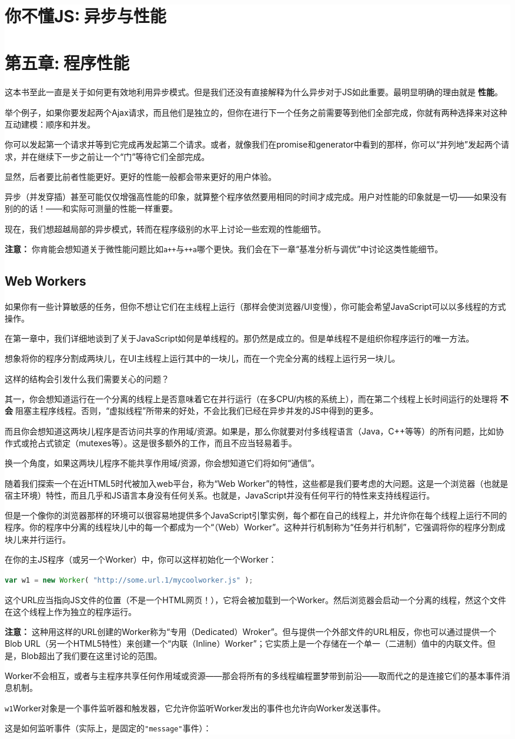 # 你不懂JS: 异步与性能
# 第五章: 程序性能

这本书至此一直是关于如何更有效地利用异步模式。但是我们还没有直接解释为什么异步对于JS如此重要。最明显明确的理由就是 **性能**。

举个例子，如果你要发起两个Ajax请求，而且他们是独立的，但你在进行下一个任务之前需要等到他们全部完成，你就有两种选择来对这种互动建模：顺序和并发。

你可以发起第一个请求并等到它完成再发起第二个请求。或者，就像我们在promise和generator中看到的那样，你可以“并列地”发起两个请求，并在继续下一步之前让一个“门”等待它们全部完成。

显然，后者要比前者性能更好。更好的性能一般都会带来更好的用户体验。

异步（并发穿插）甚至可能仅仅增强高性能的印象，就算整个程序依然要用相同的时间才成完成。用户对性能的印象就是一切——如果没有别的的话！——和实际可测量的性能一样重要。

现在，我们想超越局部的异步模式，转而在程序级别的水平上讨论一些宏观的性能细节。

**注意：** 你肯能会想知道关于微性能问题比如`a++`与`++a`哪个更快。我们会在下一章“基准分析与调优”中讨论这类性能细节。

## Web Workers

如果你有一些计算敏感的任务，但你不想让它们在主线程上运行（那样会使浏览器/UI变慢），你可能会希望JavaScript可以以多线程的方式操作。

在第一章中，我们详细地谈到了关于JavaScript如何是单线程的。那仍然是成立的。但是单线程不是组织你程序运行的唯一方法。

想象将你的程序分割成两块儿，在UI主线程上运行其中的一块儿，而在一个完全分离的线程上运行另一块儿。

这样的结构会引发什么我们需要关心的问题？

其一，你会想知道运行在一个分离的线程上是否意味着它在并行运行（在多CPU/内核的系统上），而在第二个线程上长时间运行的处理将 **不会** 阻塞主程序线程。否则，“虚拟线程”所带来的好处，不会比我们已经在异步并发的JS中得到的更多。

而且你会想知道这两块儿程序是否访问共享的作用域/资源。如果是，那么你就要对付多线程语言（Java，C++等等）的所有问题，比如协作式或抢占式锁定（mutexes等）。这是很多额外的工作，而且不应当轻易着手。

换一个角度，如果这两块儿程序不能共享作用域/资源，你会想知道它们将如何“通信”。

随着我们探索一个在近HTML5时代被加入web平台，称为“Web Worker”的特性，这些都是我们要考虑的大问题。这是一个浏览器（也就是宿主环境）特性，而且几乎和JS语言本身没有任何关系。也就是，JavaScript并没有任何平行的特性来支持线程运行。

但是一个像你的浏览器那样的环境可以很容易地提供多个JavaScript引擎实例，每个都在自己的线程上，并允许你在每个线程上运行不同的程序。你的程序中分离的线程块儿中的每一个都成为一个“（Web）Worker”。这种并行机制称为“任务并行机制”，它强调将你的程序分割成块儿来并行运行。

在你的主JS程序（或另一个Worker）中，你可以这样初始化一个Worker：

```js
var w1 = new Worker( "http://some.url.1/mycoolworker.js" );
```

这个URL应当指向JS文件的位置（不是一个HTML网页！），它将会被加载到一个Worker。然后浏览器会启动一个分离的线程，然这个文件在这个线程上作为独立的程序运行。

**注意：** 这种用这样的URL创建的Worker称为“专用（Dedicated）Wroker”。但与提供一个外部文件的URL相反，你也可以通过提供一个Blob URL（另一个HTML5特性）来创建一个“内联（Inline）Worker”；它实质上是一个存储在一个单一（二进制）值中的内联文件。但是，Blob超出了我们要在这里讨论的范围。

Worker不会相互，或者与主程序共享任何作用域或资源——那会将所有的多线程编程噩梦带到前沿——取而代之的是连接它们的基本事件消息机制。

`w1`Worker对象是一个事件监听器和触发器，它允许你监听Worker发出的事件也允许向Worker发送事件。

这是如何监听事件（实际上，是固定的`"message"`事件）：
